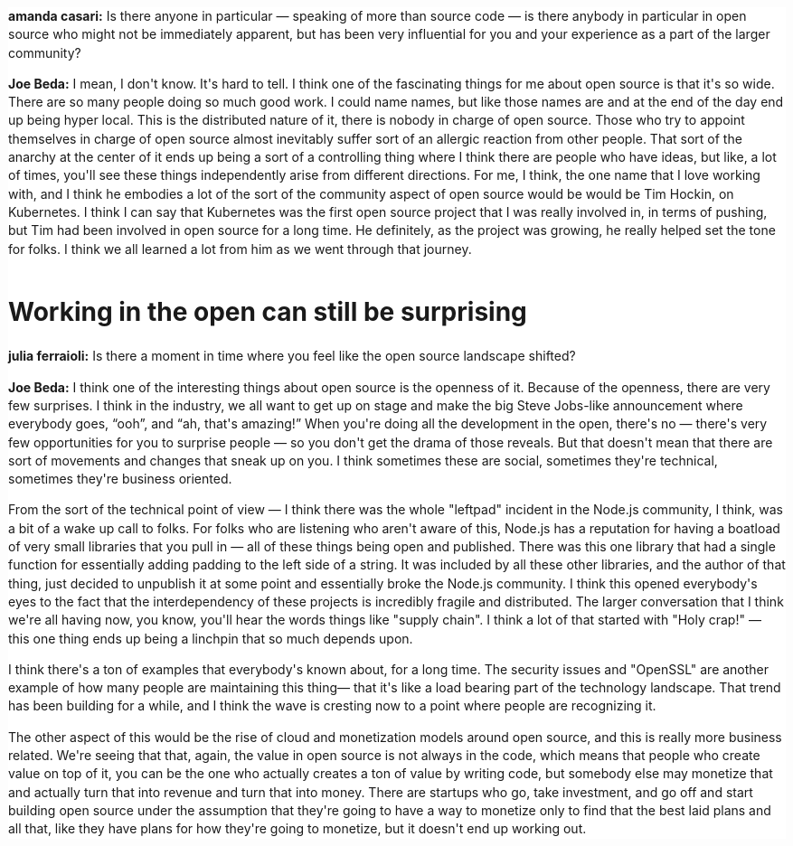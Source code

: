 __amanda casari:__ Is there anyone in particular — speaking of more than source code — is there anybody in particular in open source who might not be immediately apparent, but has been very influential for you and your experience as a part of the larger community?

__Joe Beda:__ I mean, I don't know. It's hard to tell. I think one of the fascinating things for me about open source is that it's so wide. There are so many people doing so much good work. I could name names, but like those names are and at the end of the day end up being hyper local. This is the distributed nature of it, there is nobody in charge of open source. Those who try to appoint themselves in charge of open source almost inevitably suffer sort of an allergic reaction from other people. That sort of the anarchy at the center of it ends up being a sort of a controlling thing where I think there are people who have ideas, but like, a lot of times, you'll see these things independently arise from different directions. For me, I think, the one name that I love working with, and I think he embodies a lot of the sort of the community aspect of open source would be would be Tim Hockin, on Kubernetes. I think I can say that Kubernetes was the first open source project that I was really involved in, in terms of pushing, but Tim had been involved in open source for a long time. He definitely, as the project was growing, he really helped set the tone for folks. I think we all learned a lot from him as we went through that journey.

# Working in the open can still be surprising

__julia ferraioli:__ Is there a moment in time where you feel like the open source landscape shifted?

__Joe Beda:__ I think one of the interesting things about open source is the openness of it. Because of the openness, there are very few surprises. I think in the industry, we all want to get up on stage and make the big Steve Jobs-like announcement where everybody goes, “ooh”, and “ah, that's amazing!” When you're doing all the development in the open, there's no — there's very few opportunities for you to surprise people — so you don't get the drama of those reveals. But that doesn't mean that there are sort of movements and changes that sneak up on you. I think sometimes these are social, sometimes they're technical, sometimes they're business oriented.

From the sort of the technical point of view — I think there was the whole "leftpad" incident in the Node.js community, I think, was a bit of a wake up call to folks. For folks who are listening who aren't aware of this, Node.js has a reputation for having a boatload of very small libraries that you pull in — all of these things being open and published. There was this one library that had a single function for essentially adding padding to the left side of a string. It was included by all these other libraries, and the author of that thing, just decided to unpublish it at some point and essentially broke the Node.js community. I think this opened everybody's eyes to the fact that the interdependency of these projects is incredibly fragile and distributed. The larger conversation that I think we're all having now, you know, you'll hear the words things like "supply chain". I think a lot of that started with "Holy crap!" — this one thing ends up being a linchpin that so much depends upon.

I think there's a ton of examples that everybody's known about, for a long time. The security issues and "OpenSSL" are another example of how many people are maintaining this thing— that it's like a load bearing part of the technology landscape. That trend has been building for a while, and I think the wave is cresting now to a point where people are recognizing it.

The other aspect of this would be the rise of cloud and monetization models around open source, and this is really more business related. We're seeing that that, again, the value in open source is not always in the code, which means that people who create value on top of it, you can be the one who actually creates a ton of value by writing code, but somebody else may monetize that and actually turn that into revenue and turn that into money. There are startups who go, take investment, and go off and start building open source under the assumption that they're going to have a way to monetize only to find that the best laid plans and all that, like they have plans for how they're going to monetize, but it doesn't end up working out.
